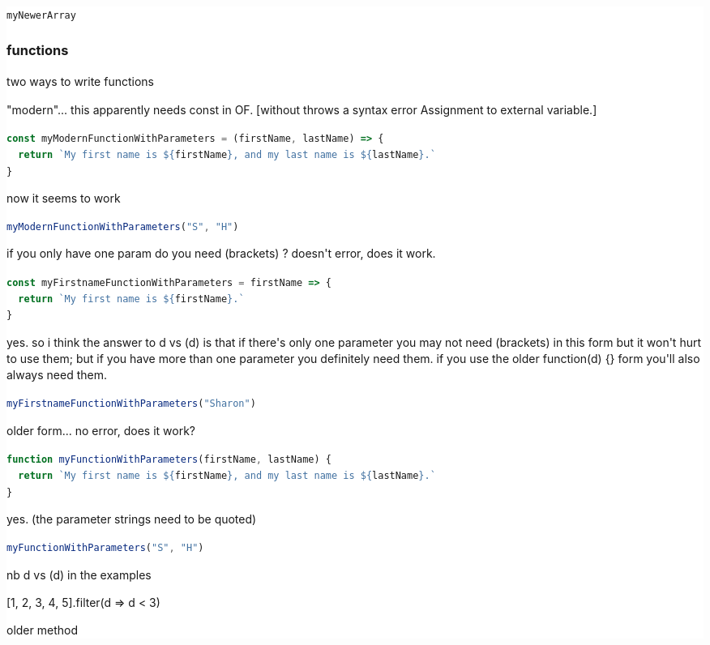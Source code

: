 ```js
myNewerArray
```

### functions


two ways to write functions

"modern"... this apparently needs const in OF.
[without throws a syntax error Assignment to external variable.]

```js echo
const myModernFunctionWithParameters = (firstName, lastName) => {
  return `My first name is ${firstName}, and my last name is ${lastName}.`
}
```

now it seems to work

```js echo
myModernFunctionWithParameters("S", "H")
```


if you only have one param do you need (brackets) ? doesn't error, does it work.


```js echo
const myFirstnameFunctionWithParameters = firstName => {
  return `My first name is ${firstName}.`
}
```

yes. so i think the answer to d vs (d) is that if there's only one parameter you may not need (brackets) in this form but it won't hurt to use them; but if you have more than one parameter you definitely need them. if you use the older function(d) {} form you'll also always need them.


```js echo
myFirstnameFunctionWithParameters("Sharon")
```

older form... no error, does it work?


```js echo
function myFunctionWithParameters(firstName, lastName) {
  return `My first name is ${firstName}, and my last name is ${lastName}.`
}
```

yes. (the parameter strings need to be quoted)


```js echo
myFunctionWithParameters("S", "H")
```

nb d vs (d) in the examples

[1, 2, 3, 4, 5].filter(d => d < 3)

older method

